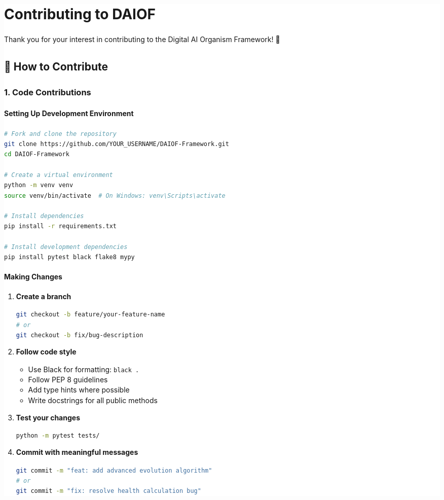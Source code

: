 # Contributing to DAIOF

Thank you for your interest in contributing to the Digital AI Organism Framework! 🌟

## 🎯 How to Contribute

### 1. Code Contributions

#### Setting Up Development Environment

```bash
# Fork and clone the repository
git clone https://github.com/YOUR_USERNAME/DAIOF-Framework.git
cd DAIOF-Framework

# Create a virtual environment
python -m venv venv
source venv/bin/activate  # On Windows: venv\Scripts\activate

# Install dependencies
pip install -r requirements.txt

# Install development dependencies
pip install pytest black flake8 mypy
```

#### Making Changes

1. **Create a branch**
   ```bash
   git checkout -b feature/your-feature-name
   # or
   git checkout -b fix/bug-description
   ```

2. **Follow code style**
   - Use Black for formatting: `black .`
   - Follow PEP 8 guidelines
   - Add type hints where possible
   - Write docstrings for all public methods

3. **Test your changes**
   ```bash
   python -m pytest tests/
   ```

4. **Commit with meaningful messages**
   ```bash
   git commit -m "feat: add advanced evolution algorithm"
   # or
   git commit -m "fix: resolve health calculation bug"
   ```
